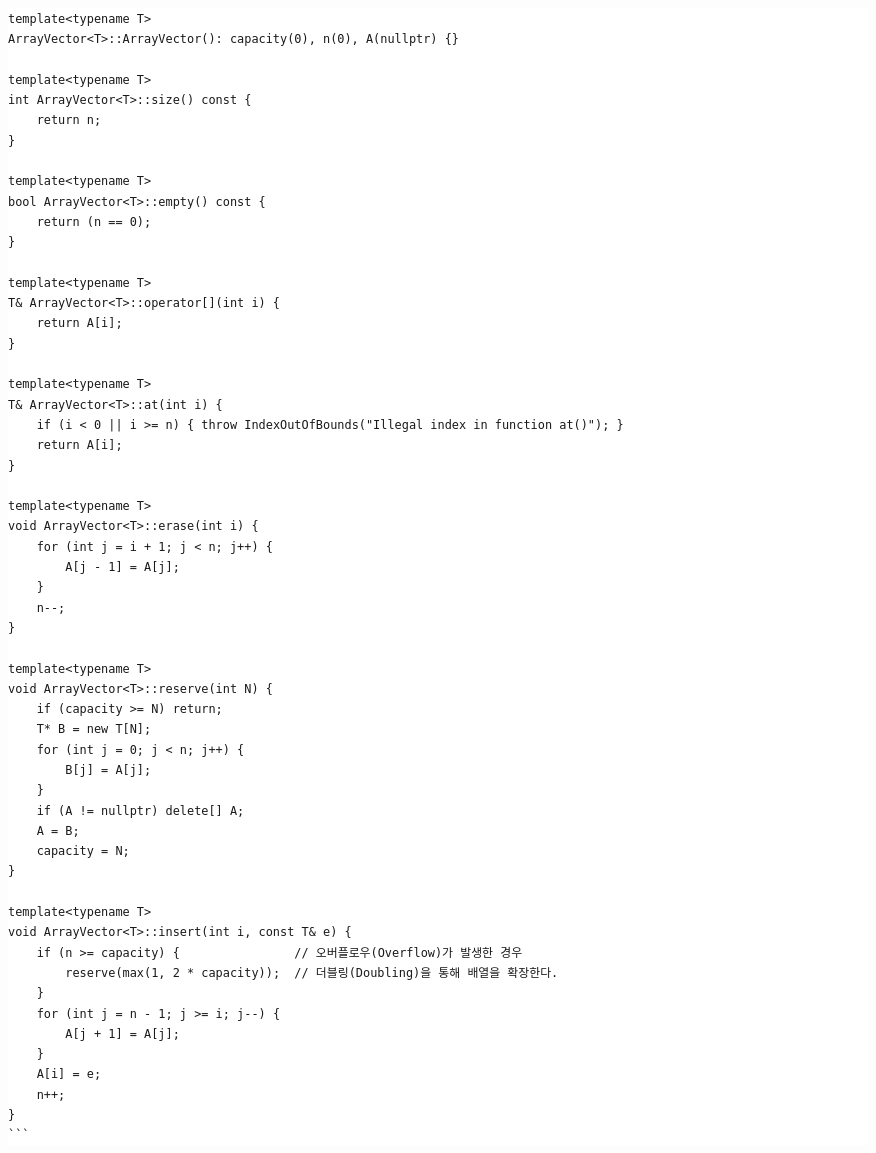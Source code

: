    template<typename T>
    ArrayVector<T>::ArrayVector(): capacity(0), n(0), A(nullptr) {}

    template<typename T>
    int ArrayVector<T>::size() const {
        return n;
    }

    template<typename T>
    bool ArrayVector<T>::empty() const {
        return (n == 0);
    }

    template<typename T>
    T& ArrayVector<T>::operator[](int i) {
        return A[i];
    }

    template<typename T>
    T& ArrayVector<T>::at(int i) {
        if (i < 0 || i >= n) { throw IndexOutOfBounds("Illegal index in function at()"); }
        return A[i];
    }

    template<typename T>
    void ArrayVector<T>::erase(int i) {
        for (int j = i + 1; j < n; j++) {
            A[j - 1] = A[j];
        }
        n--;
    }

    template<typename T>
    void ArrayVector<T>::reserve(int N) {
        if (capacity >= N) return;
        T* B = new T[N];
        for (int j = 0; j < n; j++) {
            B[j] = A[j];
        }
        if (A != nullptr) delete[] A;
        A = B;
        capacity = N;
    }

    template<typename T>
    void ArrayVector<T>::insert(int i, const T& e) {
        if (n >= capacity) {                // 오버플로우(Overflow)가 발생한 경우 
            reserve(max(1, 2 * capacity));  // 더블링(Doubling)을 통해 배열을 확장한다.
        }
        for (int j = n - 1; j >= i; j--) {
            A[j + 1] = A[j];
        }
        A[i] = e;
        n++;
    }
    ```  
